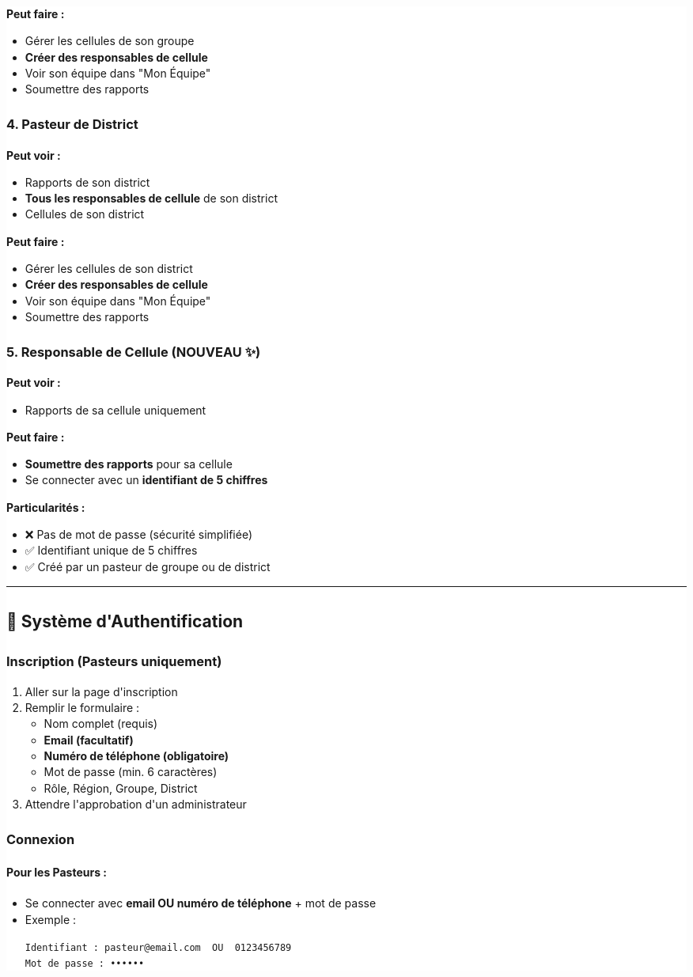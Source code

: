 **Peut faire :**
- Gérer les cellules de son groupe
- **Créer des responsables de cellule**
- Voir son équipe dans "Mon Équipe"
- Soumettre des rapports

### 4. **Pasteur de District**
**Peut voir :**
- Rapports de son district
- **Tous les responsables de cellule** de son district
- Cellules de son district

**Peut faire :**
- Gérer les cellules de son district
- **Créer des responsables de cellule**
- Voir son équipe dans "Mon Équipe"
- Soumettre des rapports

### 5. **Responsable de Cellule** (NOUVEAU ✨)
**Peut voir :**
- Rapports de sa cellule uniquement

**Peut faire :**
- **Soumettre des rapports** pour sa cellule
- Se connecter avec un **identifiant de 5 chiffres**

**Particularités :**
- ❌ Pas de mot de passe (sécurité simplifiée)
- ✅ Identifiant unique de 5 chiffres
- ✅ Créé par un pasteur de groupe ou de district

---

## 🔐 Système d'Authentification

### Inscription (Pasteurs uniquement)
1. Aller sur la page d'inscription
2. Remplir le formulaire :
   - Nom complet (requis)
   - **Email (facultatif)**
   - **Numéro de téléphone (obligatoire)**
   - Mot de passe (min. 6 caractères)
   - Rôle, Région, Groupe, District
3. Attendre l'approbation d'un administrateur

### Connexion

#### Pour les Pasteurs :
- Se connecter avec **email OU numéro de téléphone** + mot de passe
- Exemple :
  ```
  Identifiant : pasteur@email.com  OU  0123456789
  Mot de passe : ••••••
  ```
